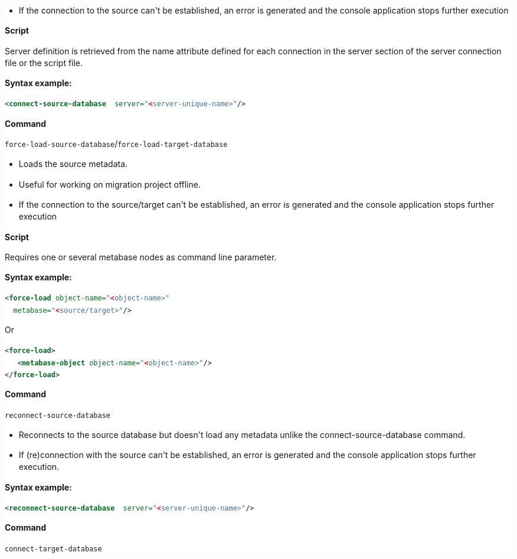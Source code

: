 - If the connection to the source can't be established, an error is generated and the console application stops further execution

**Script**

Server definition is retrieved from the name attribute defined for each connection in the server section of the server connection file or the script file.

**Syntax example:**

```xml
<connect-source-database  server="<server-unique-name>"/>
```

**Command**

`force-load-source-database`/`force-load-target-database`

- Loads the source metadata.

- Useful for working on migration project offline.

- If the connection to the source/target can't be established, an error is generated and the console application stops further execution

**Script**

Requires one or several metabase nodes as command line parameter.

**Syntax example:**

```xml
<force-load object-name="<object-name>"
  metabase="<source/target>"/>
```

Or

```xml
<force-load>
   <metabase-object object-name="<object-name>"/>
</force-load>
```

**Command**

`reconnect-source-database`

- Reconnects to the source database but doesn't load any metadata unlike the connect-source-database command.

- If (re)connection with the source can't be established, an error is generated and the console application stops further execution.

**Syntax example:**

```xml
<reconnect-source-database  server="<server-unique-name>"/>
```

**Command**

`connect-target-database`
